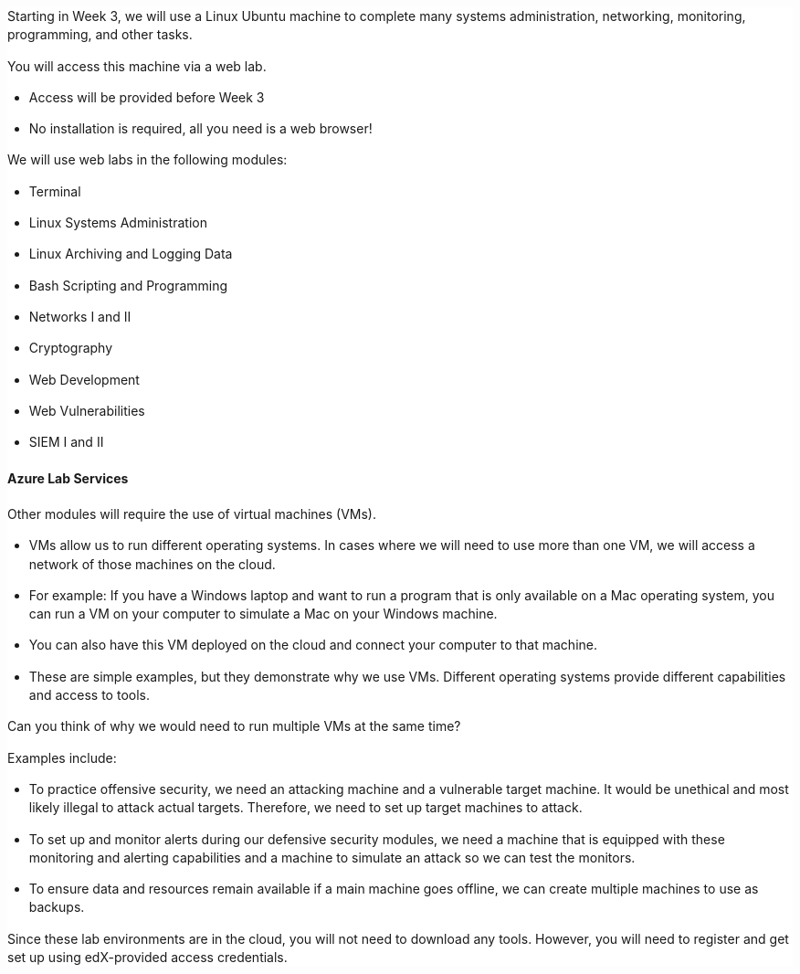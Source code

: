 Starting in Week 3, we will use a Linux Ubuntu machine to complete many systems administration, networking, monitoring, programming, and other tasks. 

You will access this machine via a web lab.

  - Access will be provided before Week 3

  - No installation is required, all you need is a web browser!

We will use web labs in the following modules: 

- Terminal

- Linux Systems Administration

- Linux Archiving and Logging Data

- Bash Scripting and Programming

- Networks I and II

- Cryptography

- Web Development

- Web Vulnerabilities 

- SIEM I and II

#### Azure Lab Services

Other modules will require the use of virtual machines (VMs). 

- VMs allow us to run different operating systems. In cases where we will need to use more than one VM, we will access a network of those machines on the cloud. 

- For example: If you have a Windows laptop and want to run a program that is only available on a Mac operating system, you can run a VM on your computer to simulate a Mac on your Windows machine. 

- You can also have this VM deployed on the cloud and connect your computer to that machine. 

- These are simple examples, but they demonstrate why we use VMs. Different operating systems provide different capabilities and access to tools.

Can you think of why we would need to run multiple VMs at the same time?

Examples include: 

  - To practice offensive security, we need an attacking machine and a vulnerable target machine. It would be unethical and most likely illegal to attack actual targets. Therefore, we need to set up target machines to attack. 

  - To set up and monitor alerts during our defensive security modules, we need a machine that is equipped with these monitoring and alerting capabilities and a machine to simulate an attack so we can test the monitors. 

  - To ensure data and resources remain available if a main machine goes offline, we can create multiple machines to use as backups.

Since these lab environments are in the cloud, you will not need to download any tools. However, you will need to register and get set up using edX-provided access credentials. 
